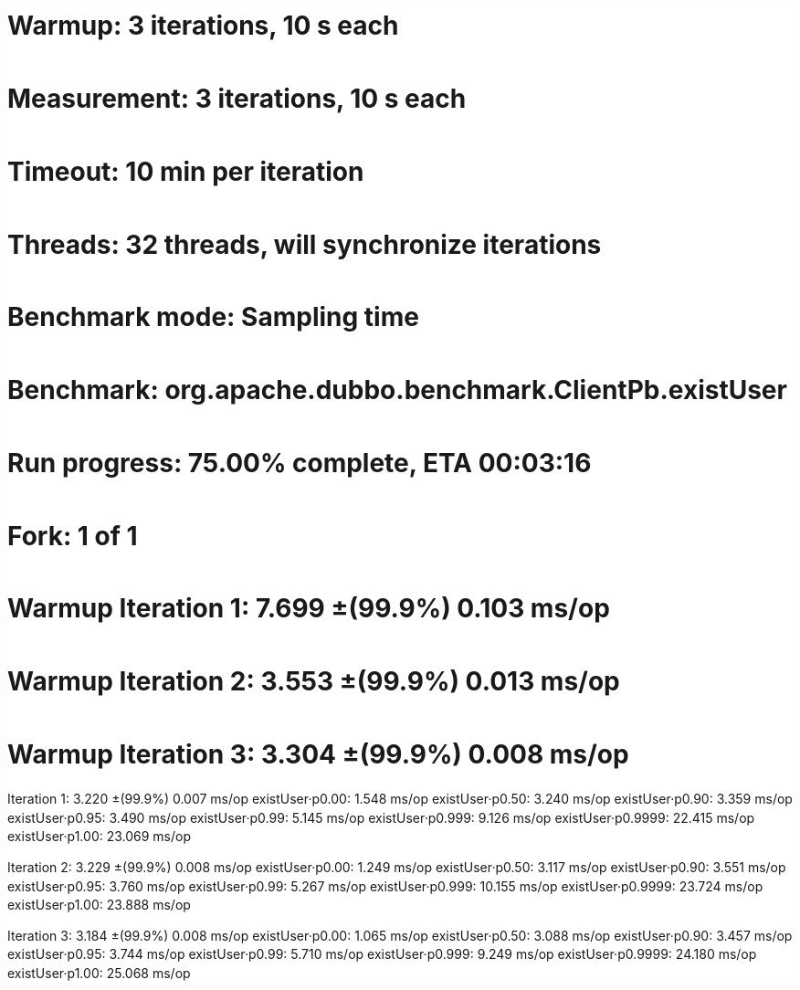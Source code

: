 # Warmup: 3 iterations, 10 s each
# Measurement: 3 iterations, 10 s each
# Timeout: 10 min per iteration
# Threads: 32 threads, will synchronize iterations
# Benchmark mode: Sampling time
# Benchmark: org.apache.dubbo.benchmark.ClientPb.existUser

# Run progress: 75.00% complete, ETA 00:03:16
# Fork: 1 of 1
# Warmup Iteration   1: 7.699 ±(99.9%) 0.103 ms/op
# Warmup Iteration   2: 3.553 ±(99.9%) 0.013 ms/op
# Warmup Iteration   3: 3.304 ±(99.9%) 0.008 ms/op
Iteration   1: 3.220 ±(99.9%) 0.007 ms/op
                 existUser·p0.00:   1.548 ms/op
                 existUser·p0.50:   3.240 ms/op
                 existUser·p0.90:   3.359 ms/op
                 existUser·p0.95:   3.490 ms/op
                 existUser·p0.99:   5.145 ms/op
                 existUser·p0.999:  9.126 ms/op
                 existUser·p0.9999: 22.415 ms/op
                 existUser·p1.00:   23.069 ms/op

Iteration   2: 3.229 ±(99.9%) 0.008 ms/op
                 existUser·p0.00:   1.249 ms/op
                 existUser·p0.50:   3.117 ms/op
                 existUser·p0.90:   3.551 ms/op
                 existUser·p0.95:   3.760 ms/op
                 existUser·p0.99:   5.267 ms/op
                 existUser·p0.999:  10.155 ms/op
                 existUser·p0.9999: 23.724 ms/op
                 existUser·p1.00:   23.888 ms/op

Iteration   3: 3.184 ±(99.9%) 0.008 ms/op
                 existUser·p0.00:   1.065 ms/op
                 existUser·p0.50:   3.088 ms/op
                 existUser·p0.90:   3.457 ms/op
                 existUser·p0.95:   3.744 ms/op
                 existUser·p0.99:   5.710 ms/op
                 existUser·p0.999:  9.249 ms/op
                 existUser·p0.9999: 24.180 ms/op
                 existUser·p1.00:   25.068 ms/op
